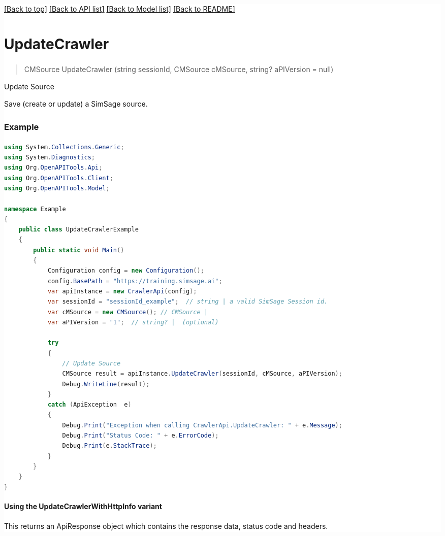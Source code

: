[[Back to top]](#) [[Back to API list]](../README.md#documentation-for-api-endpoints) [[Back to Model list]](../README.md#documentation-for-models) [[Back to README]](../README.md)

<a id="updatecrawler"></a>
# **UpdateCrawler**
> CMSource UpdateCrawler (string sessionId, CMSource cMSource, string? aPIVersion = null)

Update Source

Save (create or update) a SimSage source.

### Example
```csharp
using System.Collections.Generic;
using System.Diagnostics;
using Org.OpenAPITools.Api;
using Org.OpenAPITools.Client;
using Org.OpenAPITools.Model;

namespace Example
{
    public class UpdateCrawlerExample
    {
        public static void Main()
        {
            Configuration config = new Configuration();
            config.BasePath = "https://training.simsage.ai";
            var apiInstance = new CrawlerApi(config);
            var sessionId = "sessionId_example";  // string | a valid SimSage Session id.
            var cMSource = new CMSource(); // CMSource | 
            var aPIVersion = "1";  // string? |  (optional) 

            try
            {
                // Update Source
                CMSource result = apiInstance.UpdateCrawler(sessionId, cMSource, aPIVersion);
                Debug.WriteLine(result);
            }
            catch (ApiException  e)
            {
                Debug.Print("Exception when calling CrawlerApi.UpdateCrawler: " + e.Message);
                Debug.Print("Status Code: " + e.ErrorCode);
                Debug.Print(e.StackTrace);
            }
        }
    }
}
```

#### Using the UpdateCrawlerWithHttpInfo variant
This returns an ApiResponse object which contains the response data, status code and headers.
